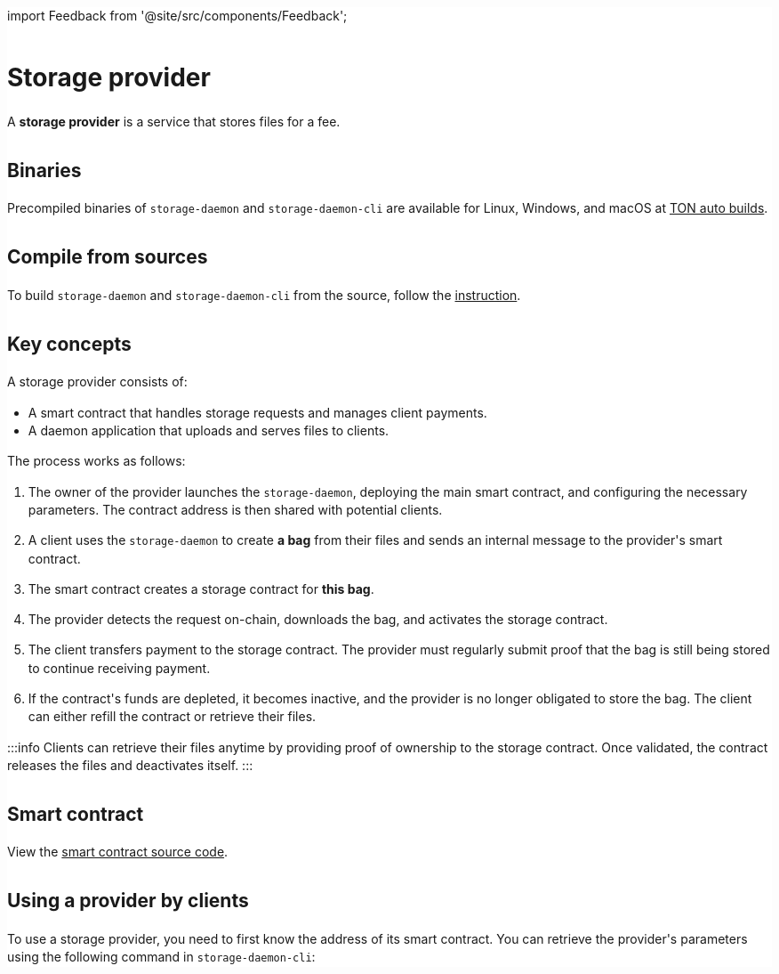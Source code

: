 import Feedback from '@site/src/components/Feedback';


# Storage provider
A **storage provider** is a service that stores files for a fee.


## Binaries

Precompiled binaries of `storage-daemon` and `storage-daemon-cli` are available for Linux, Windows, and macOS at [TON auto builds](https://github.com/ton-blockchain/ton/releases/latest).

## Compile from sources
To build `storage-daemon` and `storage-daemon-cli` from the source, follow the [instruction](/v3/guidelines/smart-contracts/howto/compile/compilation-instructions#storage-daemon).

## Key concepts

A storage provider consists of:
- A smart contract that handles storage requests and manages client payments. 
- A daemon application that uploads and serves files to clients.

The process works as follows:

1. The owner of the provider launches the `storage-daemon`, deploying the main smart contract, and configuring the necessary parameters. The contract address is then shared with potential clients.

2. A client uses the `storage-daemon` to create **a bag** from their files and sends an internal message to the provider's smart contract. 
3. The smart contract creates a storage contract for **this bag**. 
4. The provider detects the request on-chain, downloads the bag, and activates the storage contract. 
5. The client transfers payment to the storage contract. The provider must regularly submit proof that the bag is still being stored to continue receiving payment. 
6. If the contract's funds are depleted, it becomes inactive, and the provider is no longer obligated to store the bag. The client can either refill the contract or retrieve their files.


:::info
Clients can retrieve their files anytime by providing proof of ownership to the storage contract. Once validated, the contract releases the files and deactivates itself.
:::

## Smart contract

View the [smart contract source code](https://github.com/ton-blockchain/ton/tree/master/storage/storage-daemon/smartcont).

## Using a provider by clients
To use a storage provider, you need to first know the address of its smart contract. You can retrieve the provider's parameters using the following command in `storage-daemon-cli`:
